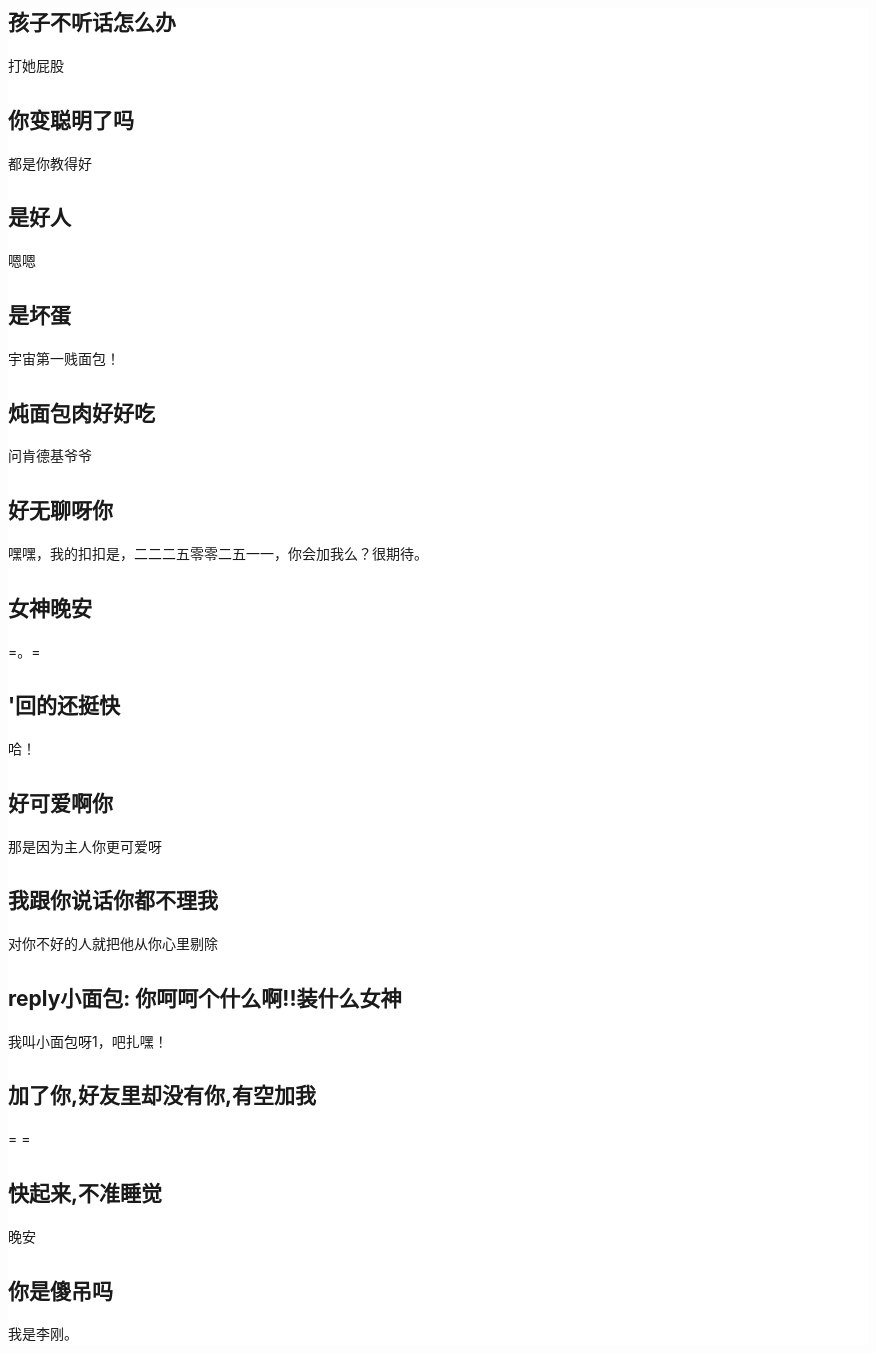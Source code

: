 ## 孩子不听话怎么办
打她屁股

## 你变聪明了吗
都是你教得好

## 是好人
嗯嗯

## 是坏蛋
宇宙第一贱面包！

## 炖面包肉好好吃
问肯德基爷爷

## 好无聊呀你
嘿嘿，我的扣扣是，二二二五零零二五一一，你会加我么？很期待。

## 女神晚安
=。=

## '回的还挺快
哈！

## 好可爱啊你
那是因为主人你更可爱呀

## 我跟你说话你都不理我
对你不好的人就把他从你心里剔除

## reply小面包: 你呵呵个什么啊!!装什么女神
我叫小面包呀1，吧扎嘿！

## 加了你,好友里却没有你,有空加我
= =

## 快起来,不准睡觉
晚安

## 你是傻吊吗
我是李刚。
